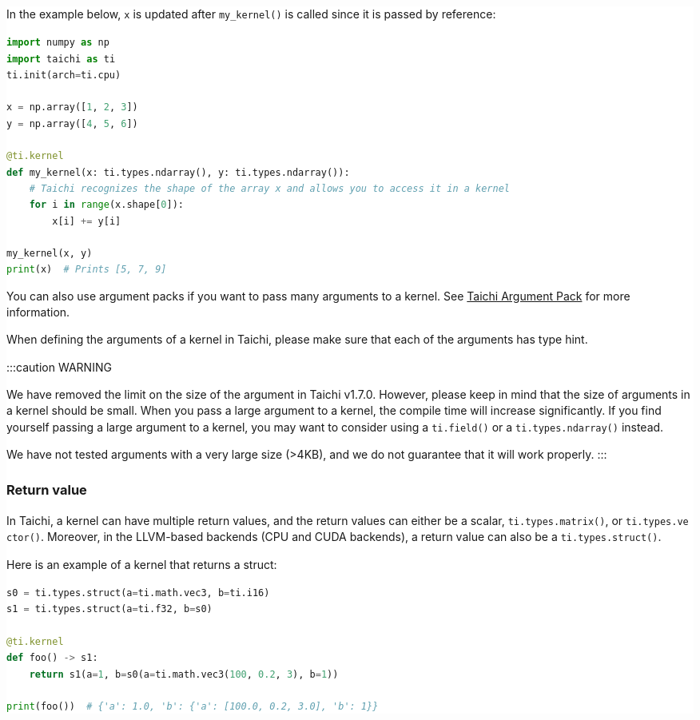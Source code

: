 In the example below, `x` is updated after `my_kernel()` is called since it is passed by reference:


```python {9,10,11}
import numpy as np
import taichi as ti
ti.init(arch=ti.cpu)

x = np.array([1, 2, 3])
y = np.array([4, 5, 6])

@ti.kernel
def my_kernel(x: ti.types.ndarray(), y: ti.types.ndarray()):
    # Taichi recognizes the shape of the array x and allows you to access it in a kernel
    for i in range(x.shape[0]):
        x[i] += y[i]

my_kernel(x, y)
print(x)  # Prints [5, 7, 9]
```

You can also use argument packs if you want to pass many arguments to a kernel. See [Taichi Argument Pack](../advanced/argument_pack.md) for more information.

When defining the arguments of a kernel in Taichi, please make sure that each of the arguments has type hint.

:::caution WARNING

We have removed the limit on the size of the argument in Taichi v1.7.0.
However, please keep in mind that the size of arguments in a kernel should be small.
When you pass a large argument to a kernel, the compile time will increase significantly.
If you find yourself passing a large argument to a kernel, you may want to consider using a `ti.field()` or a `ti.types.ndarray()` instead.

We have not tested arguments with a very large size (>4KB), and we do not guarantee that it will work properly.
:::

### Return value

In Taichi, a kernel can have multiple return values, and the return values can either be a scalar, `ti.types.matrix()`, or `ti.types.vector()`.
Moreover, in the LLVM-based backends (CPU and CUDA backends), a return value can also be a `ti.types.struct()`.

Here is an example of a kernel that returns a struct:

```python
s0 = ti.types.struct(a=ti.math.vec3, b=ti.i16)
s1 = ti.types.struct(a=ti.f32, b=s0)

@ti.kernel
def foo() -> s1:
    return s1(a=1, b=s0(a=ti.math.vec3(100, 0.2, 3), b=1))

print(foo())  # {'a': 1.0, 'b': {'a': [100.0, 0.2, 3.0], 'b': 1}}
```
